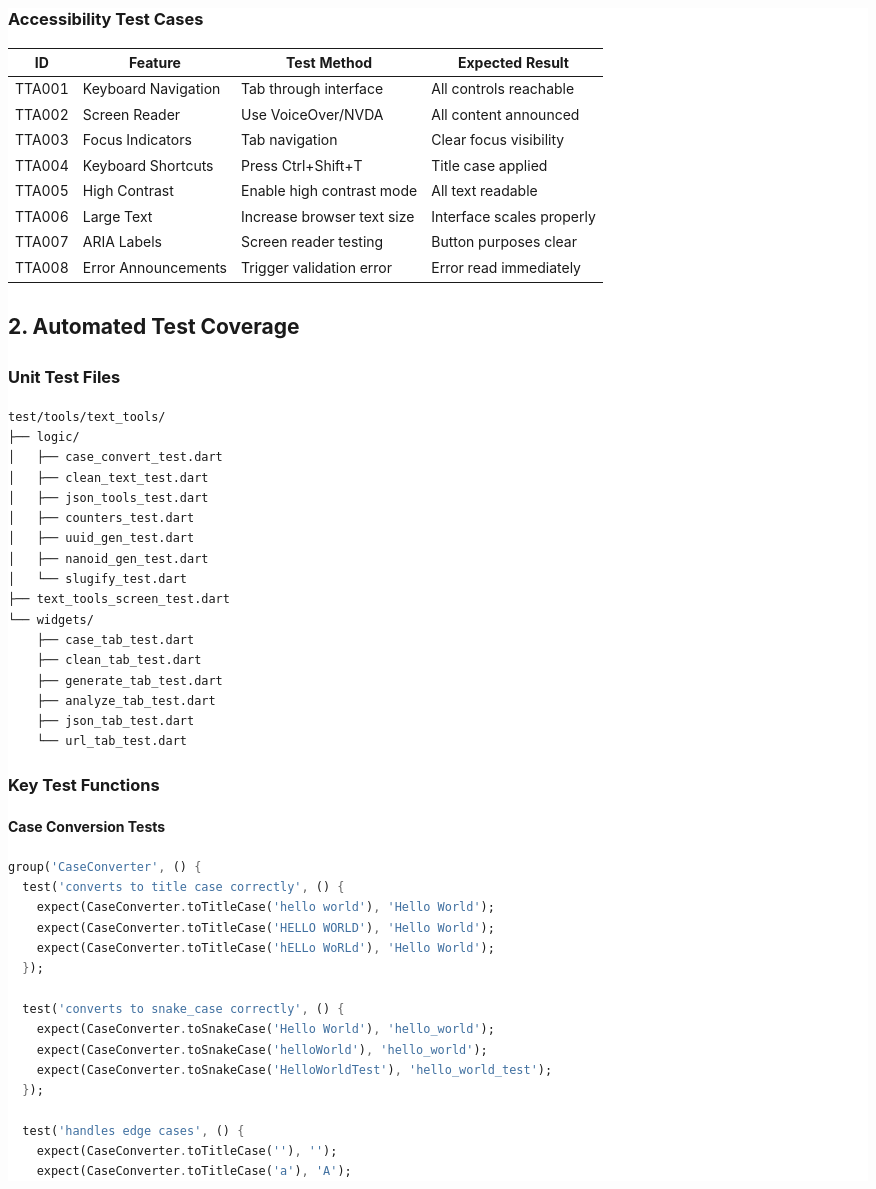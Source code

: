 ### Accessibility Test Cases

| ID     | Feature             | Test Method                | Expected Result           |
| ------ | ------------------- | -------------------------- | ------------------------- |
| TTA001 | Keyboard Navigation | Tab through interface      | All controls reachable    |
| TTA002 | Screen Reader       | Use VoiceOver/NVDA         | All content announced     |
| TTA003 | Focus Indicators    | Tab navigation             | Clear focus visibility    |
| TTA004 | Keyboard Shortcuts  | Press Ctrl+Shift+T         | Title case applied        |
| TTA005 | High Contrast       | Enable high contrast mode  | All text readable         |
| TTA006 | Large Text          | Increase browser text size | Interface scales properly |
| TTA007 | ARIA Labels         | Screen reader testing      | Button purposes clear     |
| TTA008 | Error Announcements | Trigger validation error   | Error read immediately    |

## 2. Automated Test Coverage

### Unit Test Files

```
test/tools/text_tools/
├── logic/
│   ├── case_convert_test.dart
│   ├── clean_text_test.dart
│   ├── json_tools_test.dart
│   ├── counters_test.dart
│   ├── uuid_gen_test.dart
│   ├── nanoid_gen_test.dart
│   └── slugify_test.dart
├── text_tools_screen_test.dart
└── widgets/
    ├── case_tab_test.dart
    ├── clean_tab_test.dart
    ├── generate_tab_test.dart
    ├── analyze_tab_test.dart
    ├── json_tab_test.dart
    └── url_tab_test.dart
```

### Key Test Functions

#### Case Conversion Tests

```dart
group('CaseConverter', () {
  test('converts to title case correctly', () {
    expect(CaseConverter.toTitleCase('hello world'), 'Hello World');
    expect(CaseConverter.toTitleCase('HELLO WORLD'), 'Hello World');
    expect(CaseConverter.toTitleCase('hELLo WoRLd'), 'Hello World');
  });

  test('converts to snake_case correctly', () {
    expect(CaseConverter.toSnakeCase('Hello World'), 'hello_world');
    expect(CaseConverter.toSnakeCase('helloWorld'), 'hello_world');
    expect(CaseConverter.toSnakeCase('HelloWorldTest'), 'hello_world_test');
  });

  test('handles edge cases', () {
    expect(CaseConverter.toTitleCase(''), '');
    expect(CaseConverter.toTitleCase('a'), 'A');
```